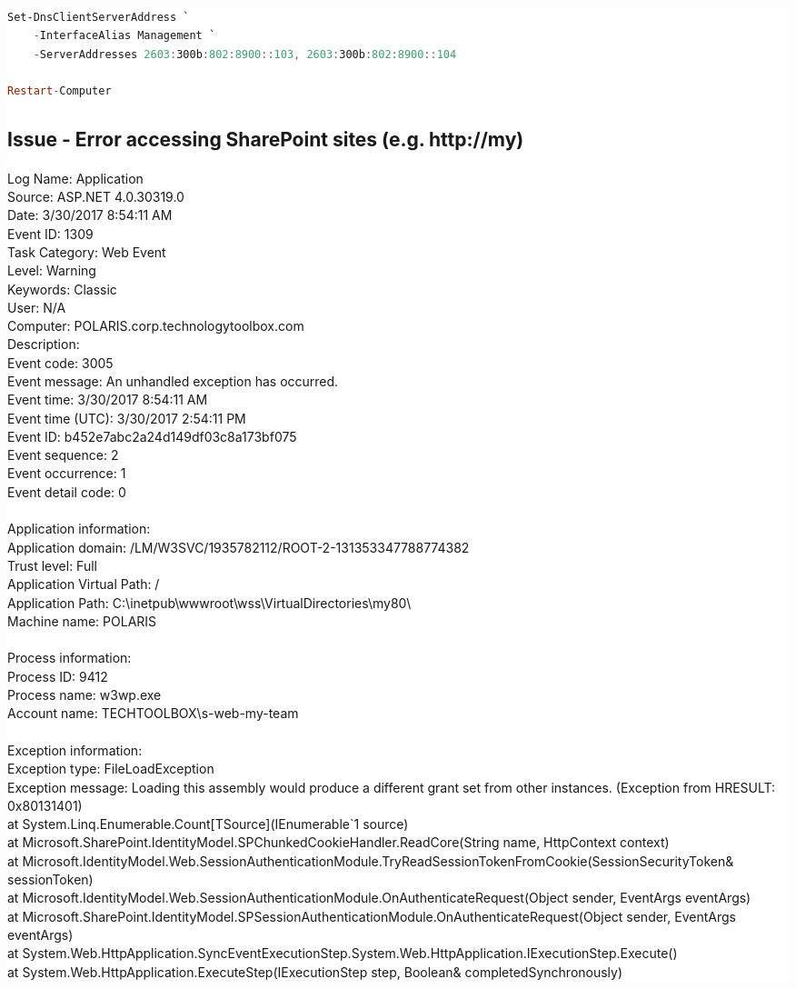 ```PowerShell
Set-DnsClientServerAddress `
    -InterfaceAlias Management `
    -ServerAddresses 2603:300b:802:8900::103, 2603:300b:802:8900::104

Restart-Computer
```

## Issue - Error accessing SharePoint sites (e.g. http://my)

Log Name:      Application\
Source:        ASP.NET 4.0.30319.0\
Date:          3/30/2017 8:54:11 AM\
Event ID:      1309\
Task Category: Web Event\
Level:         Warning\
Keywords:      Classic\
User:          N/A\
Computer:      POLARIS.corp.technologytoolbox.com\
Description:\
Event code: 3005\
Event message: An unhandled exception has occurred.\
Event time: 3/30/2017 8:54:11 AM\
Event time (UTC): 3/30/2017 2:54:11 PM\
Event ID: b452e7abc2a24d149df03c8a173bf075\
Event sequence: 2\
Event occurrence: 1\
Event detail code: 0\
\
Application information:\
    Application domain: /LM/W3SVC/1935782112/ROOT-2-131353347788774382\
    Trust level: Full\
    Application Virtual Path: /\
    Application Path: C:\\inetpub\\wwwroot\\wss\\VirtualDirectories\\my80\\\
    Machine name: POLARIS\
\
Process information:\
    Process ID: 9412\
    Process name: w3wp.exe\
    Account name: TECHTOOLBOX\\s-web-my-team\
\
Exception information:\
    Exception type: FileLoadException\
    Exception message: Loading this assembly would produce a different grant set from other instances. (Exception from HRESULT: 0x80131401)\
   at System.Linq.Enumerable.Count[TSource](IEnumerable`1 source)\
   at Microsoft.SharePoint.IdentityModel.SPChunkedCookieHandler.ReadCore(String name, HttpContext context)\
   at Microsoft.IdentityModel.Web.SessionAuthenticationModule.TryReadSessionTokenFromCookie(SessionSecurityToken& sessionToken)\
   at Microsoft.IdentityModel.Web.SessionAuthenticationModule.OnAuthenticateRequest(Object sender, EventArgs eventArgs)\
   at Microsoft.SharePoint.IdentityModel.SPSessionAuthenticationModule.OnAuthenticateRequest(Object sender, EventArgs eventArgs)\
   at System.Web.HttpApplication.SyncEventExecutionStep.System.Web.HttpApplication.IExecutionStep.Execute()\
   at System.Web.HttpApplication.ExecuteStep(IExecutionStep step, Boolean& completedSynchronously)
